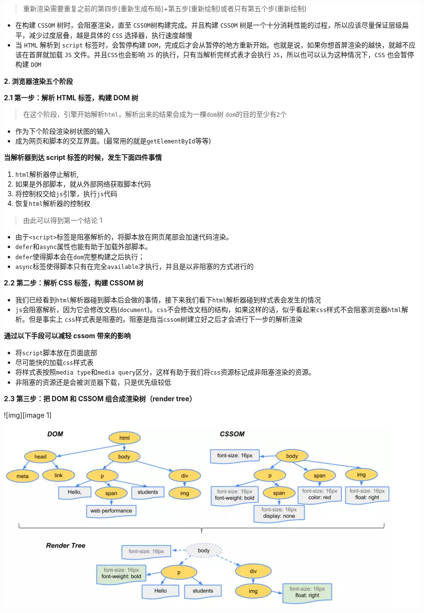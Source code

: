 > 重新渲染需要重复之前的第四步(重新生成布局)+第五步(重新绘制)或者只有第五个步(重新绘制)

- 在构建 `CSSOM` 树时，会阻塞渲染，直至 `CSSOM`树构建完成。并且构建 `CSSOM` 树是一个十分消耗性能的过程，所以应该尽量保证层级扁平，减少过度层叠，越是具体的 `CSS` 选择器，执行速度越慢
- 当 `HTML` 解析到 `script` 标签时，会暂停构建 `DOM`，完成后才会从暂停的地方重新开始。也就是说，如果你想首屏渲染的越快，就越不应该在首屏就加载 `JS` 文件。并且`CSS`也会影响 `JS` 的执行，只有当解析完样式表才会执行 `JS`，所以也可以认为这种情况下，`CSS` 也会暂停构建 `DOM`

**2. 浏览器渲染五个阶段**

**2.1 第一步：解析 HTML 标签，构建 DOM 树**

> 在这个阶段，引擎开始解析`html`，解析出来的结果会成为一棵`dom`树 `dom`的目的至少有`2`个

- 作为下个阶段渲染树状图的输入
- 成为网页和脚本的交互界面。(最常用的就是`getElementById`等等)

**当解析器到达 script 标签的时候，发生下面四件事情**

1.  `html`解析器停止解析,
2.  如果是外部脚本，就从外部网络获取脚本代码
3.  将控制权交给`js`引擎，执行`js`代码
4.  恢复`html`解析器的控制权

> 由此可以得到第一个结论 1

- 由于`<script>`标签是阻塞解析的，将脚本放在网页尾部会加速代码渲染。
- `defer`和`async`属性也能有助于加载外部脚本。
- `defer`使得脚本会在`dom`完整构建之后执行；
- `async`标签使得脚本只有在完全`available`才执行，并且是以非阻塞的方式进行的

**2.2 第二步：解析 CSS 标签，构建 CSSOM 树**

- 我们已经看到`html`解析器碰到脚本后会做的事情，接下来我们看下`html`解析器碰到样式表会发生的情况
- `js`会阻塞解析，因为它会修改文档(`document`)。`css`不会修改文档的结构，如果这样的话，似乎看起来`css`样式不会阻塞浏览器`html`解析。但是事实上 `css`样式表是阻塞的。阻塞是指当`cssom`树建立好之后才会进行下一步的解析渲染

**通过以下手段可以减轻 cssom 带来的影响**

- 将`script`脚本放在页面底部
- 尽可能快的加载`css`样式表
- 将样式表按照`media type`和`media query`区分，这样有助于我们将`css`资源标记成非阻塞渲染的资源。
- 非阻塞的资源还是会被浏览器下载，只是优先级较低

**2.3 第三步：把 DOM 和 CSSOM 组合成渲染树（render tree）**

![img][image 1]

![Image 1](_media/21.png)
